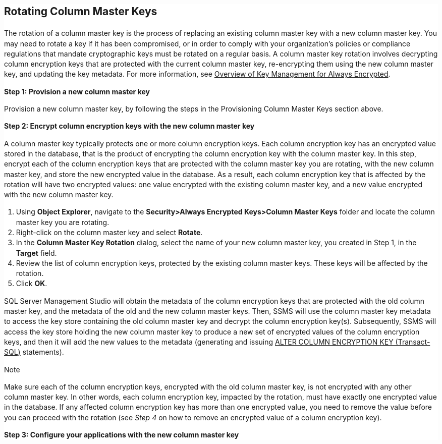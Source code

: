 <a name="rotatecmk"></a>
## Rotating Column Master Keys

The rotation of a column master key is the process of replacing an existing column master key with a new column master key. You may need to rotate a key if it has been compromised, or in order to comply with your organization’s policies or compliance regulations that mandate cryptographic keys must be rotated on a regular basis. A column master key rotation involves decrypting column encryption keys that are protected with the current column master key, re-encrypting them using the new column master key, and updating the key metadata. For more information, see [Overview of Key Management for Always Encrypted](../../../relational-databases/security/encryption/overview-of-key-management-for-always-encrypted.md).

**Step 1: Provision a new column master key**

Provision a new column master key, by following the steps in the Provisioning Column Master Keys section above.

**Step 2: Encrypt column encryption keys with the new column master key**

A column master key typically protects one or more column encryption keys. Each column encryption key has an encrypted value stored in the database, that is the product of encrypting the column encryption key with the column master key.
In this step, encrypt each of the column encryption keys that are protected with the column master key you are rotating, with the new column master key, and store the new encrypted value in the database. As a result, each column encryption key that is affected by the rotation will have two encrypted values: one value encrypted with the existing column master key, and a new value encrypted with the new column master key.

1.	Using **Object Explorer**, navigate to the **Security>Always Encrypted Keys>Column Master Keys** folder and locate the column master key you are rotating.
2.	Right-click on the column master key and select **Rotate**.
3.	In the **Column Master Key Rotation** dialog, select the name of your new column master key, you created in Step 1, in the **Target** field.
4.	Review the list of column encryption keys, protected by the existing column master keys. These keys will be affected by the rotation.
5.	Click **OK**.

SQL Server Management Studio will obtain the metadata of the column encryption keys that are protected with the old column master key, and the metadata of the old and the new column master keys. Then, SSMS will use the column master key metadata to access the key store containing the old column master key and decrypt the column encryption key(s). Subsequently, SSMS will access the key store holding the new column master key to produce a new set of encrypted values of the column encryption keys, and then it will add the new values to the metadata (generating and issuing [ALTER COLUMN ENCRYPTION KEY (Transact-SQL)](../../../t-sql/statements/alter-column-encryption-key-transact-sql.md) statements).

> [!NOTE]
> Make sure each of the column encryption keys, encrypted with the old column master key, is not encrypted with any other column master key. In other words, each column encryption key, impacted by the rotation, must have exactly one encrypted value in the database. If any affected column encryption key has more than one encrypted value, you need to remove the value before you can proceed with the rotation (see *Step 4* on how to remove an encrypted value of a column encryption key).

**Step 3: Configure your applications with the new column master key**
